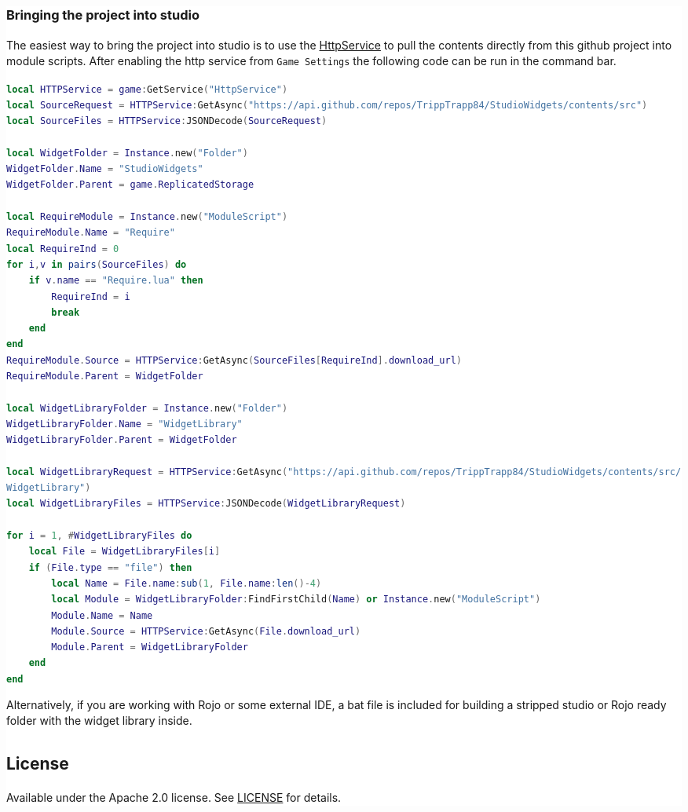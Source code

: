 ### Bringing the project into studio
The easiest way to bring the project into studio is to use the [HttpService](https://www.robloxdev.com/api-reference/class/HttpService) to pull the contents directly from this github project into module scripts. After enabling the http service from `Game Settings` the following code can be run in the command bar.

```Lua
local HTTPService = game:GetService("HttpService")
local SourceRequest = HTTPService:GetAsync("https://api.github.com/repos/TrippTrapp84/StudioWidgets/contents/src")
local SourceFiles = HTTPService:JSONDecode(SourceRequest)

local WidgetFolder = Instance.new("Folder")
WidgetFolder.Name = "StudioWidgets"
WidgetFolder.Parent = game.ReplicatedStorage

local RequireModule = Instance.new("ModuleScript")
RequireModule.Name = "Require"
local RequireInd = 0
for i,v in pairs(SourceFiles) do
	if v.name == "Require.lua" then
		RequireInd = i
		break
	end
end
RequireModule.Source = HTTPService:GetAsync(SourceFiles[RequireInd].download_url)
RequireModule.Parent = WidgetFolder

local WidgetLibraryFolder = Instance.new("Folder")
WidgetLibraryFolder.Name = "WidgetLibrary"
WidgetLibraryFolder.Parent = WidgetFolder

local WidgetLibraryRequest = HTTPService:GetAsync("https://api.github.com/repos/TrippTrapp84/StudioWidgets/contents/src/WidgetLibrary")
local WidgetLibraryFiles = HTTPService:JSONDecode(WidgetLibraryRequest)

for i = 1, #WidgetLibraryFiles do
	local File = WidgetLibraryFiles[i]
	if (File.type == "file") then
		local Name = File.name:sub(1, File.name:len()-4)
		local Module = WidgetLibraryFolder:FindFirstChild(Name) or Instance.new("ModuleScript")
		Module.Name = Name
		Module.Source = HTTPService:GetAsync(File.download_url)
		Module.Parent = WidgetLibraryFolder
	end
end
```
Alternatively, if you are working with Rojo or some external IDE, a bat file is included for building a stripped studio or 
Rojo ready folder with the widget library inside.

## License
Available under the Apache 2.0 license. See [LICENSE](LICENSE) for details.

